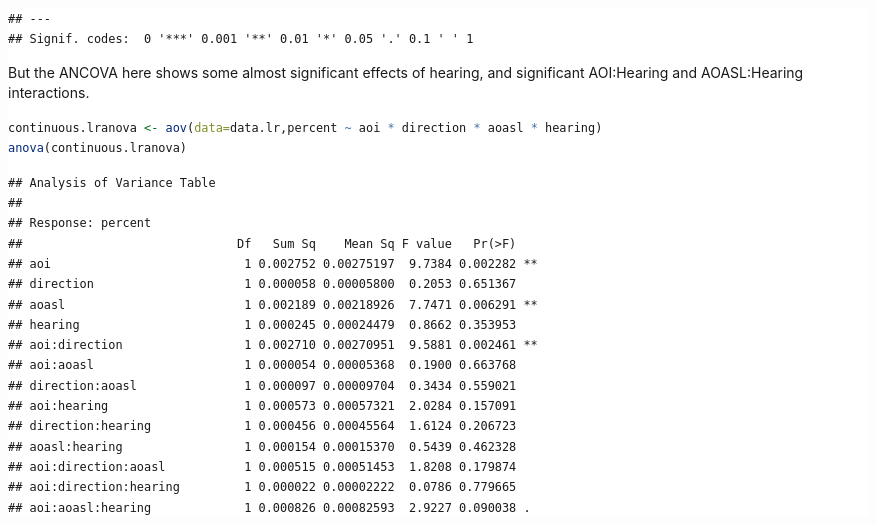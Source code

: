     ## ---
    ## Signif. codes:  0 '***' 0.001 '**' 0.01 '*' 0.05 '.' 0.1 ' ' 1

But the ANCOVA here shows some almost significant effects of hearing, and significant AOI:Hearing and AOASL:Hearing interactions.

``` r
continuous.lranova <- aov(data=data.lr,percent ~ aoi * direction * aoasl * hearing)
anova(continuous.lranova)
```

    ## Analysis of Variance Table
    ## 
    ## Response: percent
    ##                              Df   Sum Sq    Mean Sq F value   Pr(>F)   
    ## aoi                           1 0.002752 0.00275197  9.7384 0.002282 **
    ## direction                     1 0.000058 0.00005800  0.2053 0.651367   
    ## aoasl                         1 0.002189 0.00218926  7.7471 0.006291 **
    ## hearing                       1 0.000245 0.00024479  0.8662 0.353953   
    ## aoi:direction                 1 0.002710 0.00270951  9.5881 0.002461 **
    ## aoi:aoasl                     1 0.000054 0.00005368  0.1900 0.663768   
    ## direction:aoasl               1 0.000097 0.00009704  0.3434 0.559021   
    ## aoi:hearing                   1 0.000573 0.00057321  2.0284 0.157091   
    ## direction:hearing             1 0.000456 0.00045564  1.6124 0.206723   
    ## aoasl:hearing                 1 0.000154 0.00015370  0.5439 0.462328   
    ## aoi:direction:aoasl           1 0.000515 0.00051453  1.8208 0.179874   
    ## aoi:direction:hearing         1 0.000022 0.00002222  0.0786 0.779665   
    ## aoi:aoasl:hearing             1 0.000826 0.00082593  2.9227 0.090038 . 